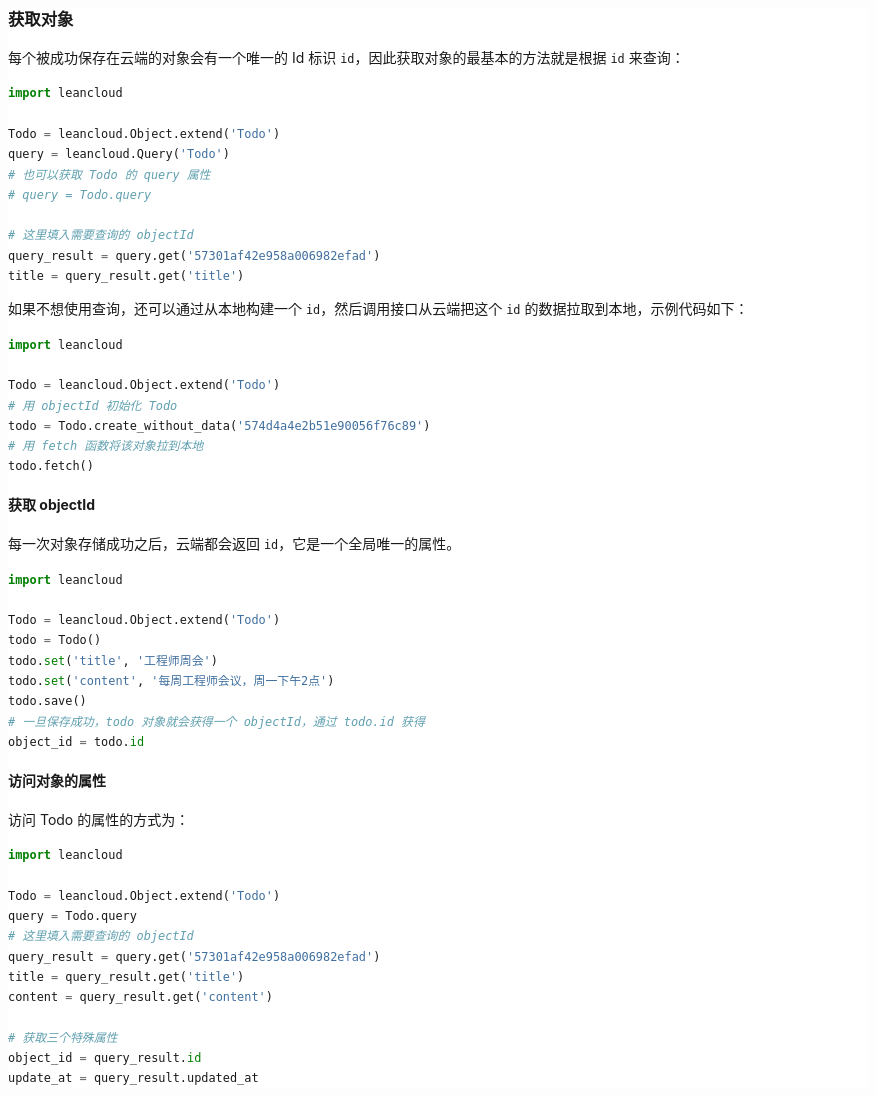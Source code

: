 

### 获取对象
每个被成功保存在云端的对象会有一个唯一的 Id 标识 `id`，因此获取对象的最基本的方法就是根据 `id` 来查询：



```python
import leancloud

Todo = leancloud.Object.extend('Todo')
query = leancloud.Query('Todo')
# 也可以获取 Todo 的 query 属性
# query = Todo.query

# 这里填入需要查询的 objectId
query_result = query.get('57301af42e958a006982efad')
title = query_result.get('title')
```


如果不想使用查询，还可以通过从本地构建一个 `id`，然后调用接口从云端把这个 `id` 的数据拉取到本地，示例代码如下：


```python
import leancloud

Todo = leancloud.Object.extend('Todo')
# 用 objectId 初始化 Todo
todo = Todo.create_without_data('574d4a4e2b51e90056f76c89')
# 用 fetch 函数将该对象拉到本地
todo.fetch()
```


#### 获取 objectId
每一次对象存储成功之后，云端都会返回 `id`，它是一个全局唯一的属性。



```python
import leancloud

Todo = leancloud.Object.extend('Todo')
todo = Todo()
todo.set('title', '工程师周会')
todo.set('content', '每周工程师会议，周一下午2点')
todo.save()
# 一旦保存成功，todo 对象就会获得一个 objectId，通过 todo.id 获得
object_id = todo.id
```



#### 访问对象的属性
访问 Todo 的属性的方式为：



```python
import leancloud

Todo = leancloud.Object.extend('Todo')
query = Todo.query
# 这里填入需要查询的 objectId
query_result = query.get('57301af42e958a006982efad')
title = query_result.get('title')
content = query_result.get('content')

# 获取三个特殊属性
object_id = query_result.id
update_at = query_result.updated_at
```